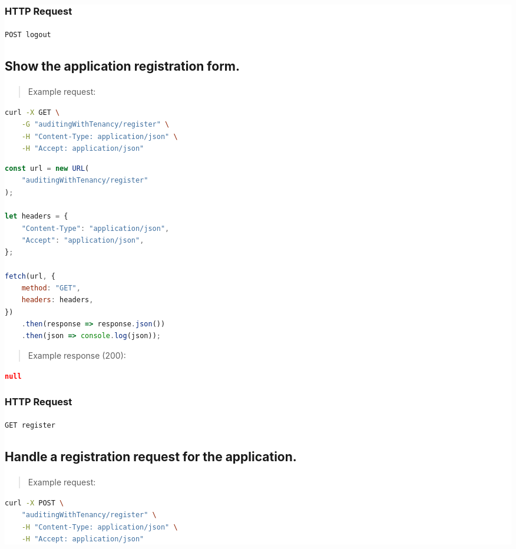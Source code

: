 

### HTTP Request
`POST logout`





## Show the application registration form.

> Example request:

```bash
curl -X GET \
    -G "auditingWithTenancy/register" \
    -H "Content-Type: application/json" \
    -H "Accept: application/json"
```

```javascript
const url = new URL(
    "auditingWithTenancy/register"
);

let headers = {
    "Content-Type": "application/json",
    "Accept": "application/json",
};

fetch(url, {
    method: "GET",
    headers: headers,
})
    .then(response => response.json())
    .then(json => console.log(json));
```


> Example response (200):

```json
null
```

### HTTP Request
`GET register`





## Handle a registration request for the application.

> Example request:

```bash
curl -X POST \
    "auditingWithTenancy/register" \
    -H "Content-Type: application/json" \
    -H "Accept: application/json"
```
